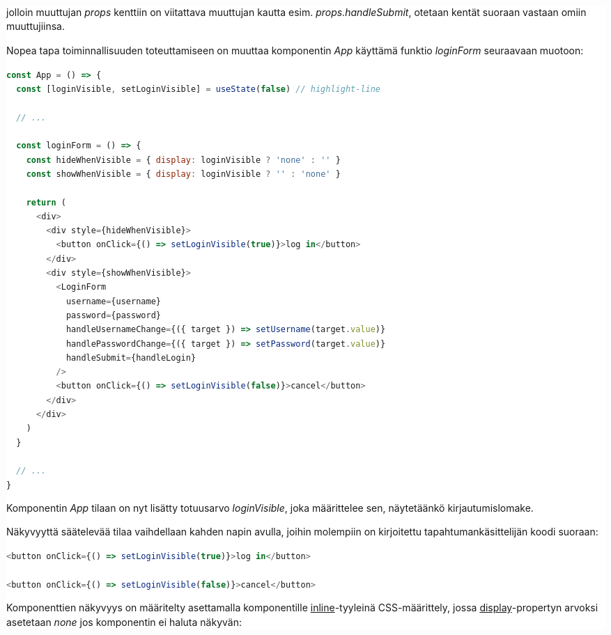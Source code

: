 jolloin muuttujan _props_ kenttiin on viitattava muuttujan kautta esim. _props.handleSubmit_, otetaan kentät suoraan vastaan omiin muuttujiinsa.

Nopea tapa toiminnallisuuden toteuttamiseen on muuttaa komponentin <i>App</i> käyttämä funktio _loginForm_ seuraavaan muotoon:

```js
const App = () => {
  const [loginVisible, setLoginVisible] = useState(false) // highlight-line

  // ...

  const loginForm = () => {
    const hideWhenVisible = { display: loginVisible ? 'none' : '' }
    const showWhenVisible = { display: loginVisible ? '' : 'none' }

    return (
      <div>
        <div style={hideWhenVisible}>
          <button onClick={() => setLoginVisible(true)}>log in</button>
        </div>
        <div style={showWhenVisible}>
          <LoginForm
            username={username}
            password={password}
            handleUsernameChange={({ target }) => setUsername(target.value)}
            handlePasswordChange={({ target }) => setPassword(target.value)}
            handleSubmit={handleLogin}
          />
          <button onClick={() => setLoginVisible(false)}>cancel</button>
        </div>
      </div>
    )
  }

  // ...
}
```

Komponentin <i>App</i> tilaan on nyt lisätty totuusarvo <i>loginVisible</i>, joka määrittelee sen, näytetäänkö kirjautumislomake.

Näkyvyyttä säätelevää tilaa vaihdellaan kahden napin avulla, joihin molempiin on kirjoitettu tapahtumankäsittelijän koodi suoraan:

```js
<button onClick={() => setLoginVisible(true)}>log in</button>

<button onClick={() => setLoginVisible(false)}>cancel</button>
```

Komponenttien näkyvyys on määritelty asettamalla komponentille [inline](/osa2/tyylien_lisaaminen_react_sovellukseen#inline-tyylit)-tyyleinä CSS-määrittely, jossa [display](https://developer.mozilla.org/en-US/docs/Web/CSS/display)-propertyn arvoksi asetetaan <i>none</i> jos komponentin ei haluta näkyvän:
